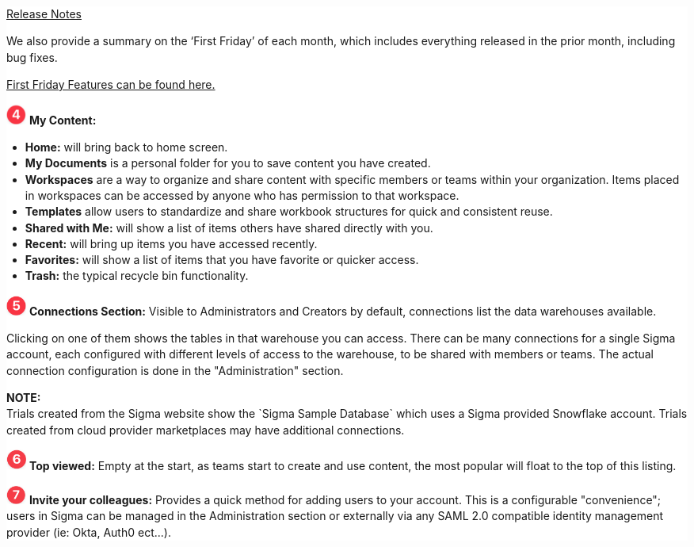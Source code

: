 [Release Notes](https://help.sigmacomputing.com/changelog)

We also provide a summary on the ‘First Friday’ of each month, which includes everything released in the prior month, including bug fixes.

[First Friday Features can be found here.](https://quickstarts.sigmacomputing.com/firstfridayfeatures/)
 
<img src="_shared_assets/4.png" width="25"/> **My Content:**
 <ul>
      <li><strong>Home:</strong> will bring back to home screen.</Li>
      <li><strong>My Documents</strong> is a personal folder for you to save content you have created.</Li>
      <li><strong>Workspaces</strong> are a way to organize and share content with specific members or teams within your organization. Items placed in workspaces can be accessed by anyone who has permission to that workspace.</Li>
      <li><strong>Templates</strong> allow users to standardize and share workbook structures for quick and consistent reuse.</Li>
      <li><strong>Shared with Me:</strong> will show a list of items others have shared directly with you.</Li>
      <li><strong>Recent:</strong> will bring up items you have accessed recently.</Li>
      <li><strong>Favorites:</strong> will show a list of items that you have favorite or quicker access.</Li>
      <li><strong>Trash:</strong> the typical recycle bin functionality.</Li>
 </ul>

<img src="_shared_assets/5.png" width="25"/> **Connections Section:**
Visible to Administrators and Creators by default, connections list the data warehouses available. 

Clicking on one of them shows the tables in that warehouse you can access. There can be many connections for a single Sigma account, each configured with different levels of access to the warehouse, to be shared with members or teams. The actual connection configuration is done in the "Administration" section.

<aside class="negative">
<strong>NOTE:</strong><br> Trials created from the Sigma website show the `Sigma Sample Database` which uses a Sigma provided Snowflake account. Trials created from cloud provider marketplaces may have additional connections.
</aside>

<img src="_shared_assets/6.png" width="25"/> **Top viewed:** Empty at the start, as teams start to create and use content, the most popular will float to the top of this listing.

<img src="_shared_assets/7.png" width="25"/> **Invite your colleagues:** Provides a quick method for adding users to your account. This is a configurable "convenience"; users in Sigma can be managed in the Administration section or externally via any SAML 2.0 compatible identity management provider (ie: Okta, Auth0 ect...).
